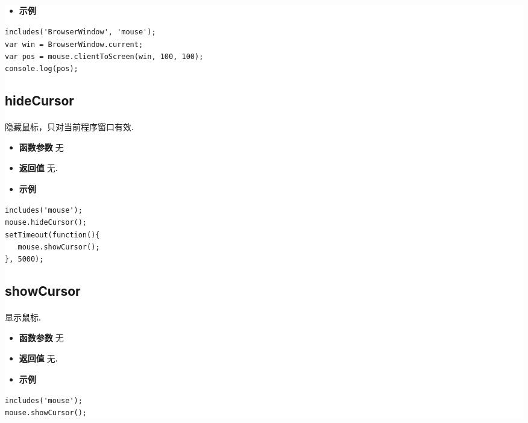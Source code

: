 * **示例&nbsp;&nbsp;&nbsp;&nbsp;**

```html
includes('BrowserWindow', 'mouse');
var win = BrowserWindow.current;
var pos = mouse.clientToScreen(win, 100, 100);
console.log(pos);

```


<div class="adoc" id="div_clientToScreen"></div>


## hideCursor &nbsp;
  隐藏鼠标，只对当前程序窗口有效.
  
* **函数参数**  无

* **返回值**
   无. 

* **示例&nbsp;&nbsp;&nbsp;&nbsp;**

```html
includes('mouse');
mouse.hideCursor();
setTimeout(function(){
   mouse.showCursor();
}, 5000);

```


<div class="adoc" id="div_hideCursor"></div>


## showCursor &nbsp;
  显示鼠标.
  
* **函数参数**  无

* **返回值**
   无. 

* **示例&nbsp;&nbsp;&nbsp;&nbsp;**

```html
includes('mouse');
mouse.showCursor();

```


<div class="adoc" id="div_showCursor"></div>


